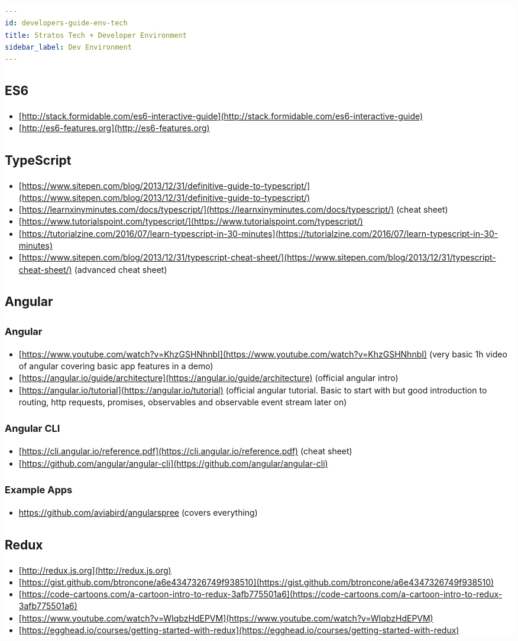 ```yaml
---
id: developers-guide-env-tech
title: Stratos Tech + Developer Environment
sidebar_label: Dev Environment 
---
```


## ES6

* [http://stack.formidable.com/es6-interactive-guide](http://stack.formidable.com/es6-interactive-guide)
* [http://es6-features.org](http://es6-features.org)

## TypeScript

* [https://www.sitepen.com/blog/2013/12/31/definitive-guide-to-typescript/](https://www.sitepen.com/blog/2013/12/31/definitive-guide-to-typescript/)
* [https://learnxinyminutes.com/docs/typescript/](https://learnxinyminutes.com/docs/typescript/) (cheat sheet)
* [https://www.tutorialspoint.com/typescript/](https://www.tutorialspoint.com/typescript/)
* [https://tutorialzine.com/2016/07/learn-typescript-in-30-minutes](https://tutorialzine.com/2016/07/learn-typescript-in-30-minutes)
* [https://www.sitepen.com/blog/2013/12/31/typescript-cheat-sheet/](https://www.sitepen.com/blog/2013/12/31/typescript-cheat-sheet/) (advanced cheat sheet)

## Angular

### Angular

* [https://www.youtube.com/watch?v=KhzGSHNhnbI](https://www.youtube.com/watch?v=KhzGSHNhnbI) (very basic 1h video of angular covering basic app features in a demo)
* [https://angular.io/guide/architecture](https://angular.io/guide/architecture) (official angular intro)
* [https://angular.io/tutorial](https://angular.io/tutorial) (official angular tutorial. Basic to start with but good introduction to routing, http requests, promises, observables and observable event stream later on)

### Angular CLI

* [https://cli.angular.io/reference.pdf](https://cli.angular.io/reference.pdf) (cheat sheet)
* [https://github.com/angular/angular-cli](https://github.com/angular/angular-cli)

### Example Apps

* https://github.com/aviabird/angularspree (covers everything)

## Redux

* [http://redux.js.org](http://redux.js.org)
* [https://gist.github.com/btroncone/a6e4347326749f938510](https://gist.github.com/btroncone/a6e4347326749f938510)
* [https://code-cartoons.com/a-cartoon-intro-to-redux-3afb775501a6](https://code-cartoons.com/a-cartoon-intro-to-redux-3afb775501a6)
* [https://www.youtube.com/watch?v=WIqbzHdEPVM](https://www.youtube.com/watch?v=WIqbzHdEPVM)
* [https://egghead.io/courses/getting-started-with-redux](https://egghead.io/courses/getting-started-with-redux)
